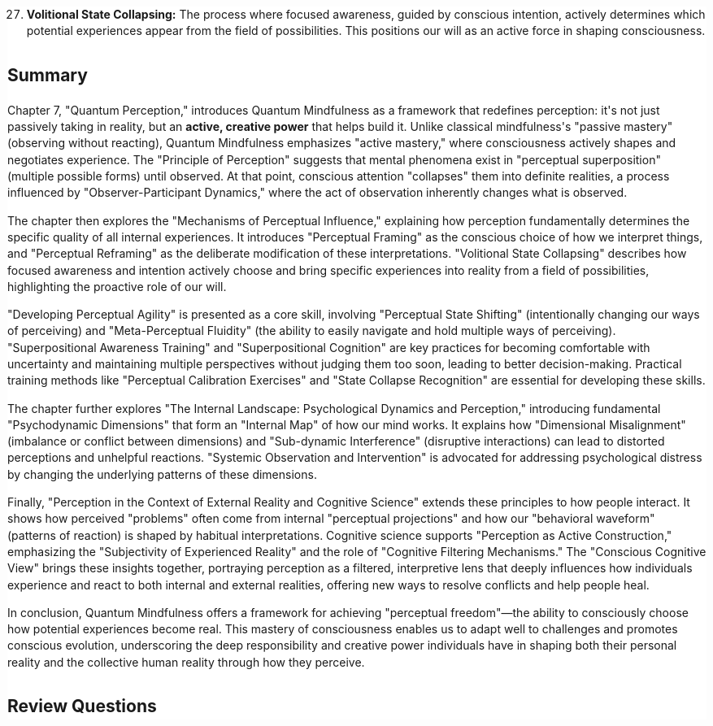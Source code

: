 27. **Volitional State Collapsing:** The process where focused awareness, guided by conscious intention, actively determines which potential experiences appear from the field of possibilities. This positions our will as an active force in shaping consciousness.

## Summary

Chapter 7, "Quantum Perception," introduces Quantum Mindfulness as a framework that redefines perception: it's not just passively taking in reality, but an **active, creative power** that helps build it. Unlike classical mindfulness's "passive mastery" (observing without reacting), Quantum Mindfulness emphasizes "active mastery," where consciousness actively shapes and negotiates experience. The "Principle of Perception" suggests that mental phenomena exist in "perceptual superposition" (multiple possible forms) until observed. At that point, conscious attention "collapses" them into definite realities, a process influenced by "Observer-Participant Dynamics," where the act of observation inherently changes what is observed.

The chapter then explores the "Mechanisms of Perceptual Influence," explaining how perception fundamentally determines the specific quality of all internal experiences. It introduces "Perceptual Framing" as the conscious choice of how we interpret things, and "Perceptual Reframing" as the deliberate modification of these interpretations. "Volitional State Collapsing" describes how focused awareness and intention actively choose and bring specific experiences into reality from a field of possibilities, highlighting the proactive role of our will.

"Developing Perceptual Agility" is presented as a core skill, involving "Perceptual State Shifting" (intentionally changing our ways of perceiving) and "Meta-Perceptual Fluidity" (the ability to easily navigate and hold multiple ways of perceiving). "Superpositional Awareness Training" and "Superpositional Cognition" are key practices for becoming comfortable with uncertainty and maintaining multiple perspectives without judging them too soon, leading to better decision-making. Practical training methods like "Perceptual Calibration Exercises" and "State Collapse Recognition" are essential for developing these skills.

The chapter further explores "The Internal Landscape: Psychological Dynamics and Perception," introducing fundamental "Psychodynamic Dimensions" that form an "Internal Map" of how our mind works. It explains how "Dimensional Misalignment" (imbalance or conflict between dimensions) and "Sub-dynamic Interference" (disruptive interactions) can lead to distorted perceptions and unhelpful reactions. "Systemic Observation and Intervention" is advocated for addressing psychological distress by changing the underlying patterns of these dimensions.

Finally, "Perception in the Context of External Reality and Cognitive Science" extends these principles to how people interact. It shows how perceived "problems" often come from internal "perceptual projections" and how our "behavioral waveform" (patterns of reaction) is shaped by habitual interpretations. Cognitive science supports "Perception as Active Construction," emphasizing the "Subjectivity of Experienced Reality" and the role of "Cognitive Filtering Mechanisms." The "Conscious Cognitive View" brings these insights together, portraying perception as a filtered, interpretive lens that deeply influences how individuals experience and react to both internal and external realities, offering new ways to resolve conflicts and help people heal.

In conclusion, Quantum Mindfulness offers a framework for achieving "perceptual freedom"—the ability to consciously choose how potential experiences become real. This mastery of consciousness enables us to adapt well to challenges and promotes conscious evolution, underscoring the deep responsibility and creative power individuals have in shaping both their personal reality and the collective human reality through how they perceive.

## Review Questions
